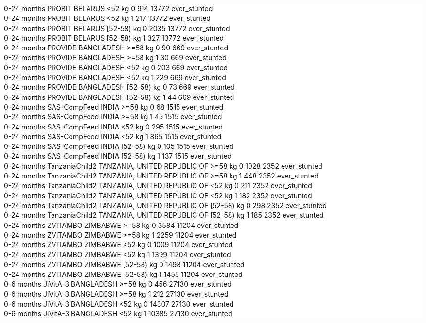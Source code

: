 0-24 months   PROBIT           BELARUS                        <52 kg                   0      914   13772  ever_stunted     
0-24 months   PROBIT           BELARUS                        <52 kg                   1      217   13772  ever_stunted     
0-24 months   PROBIT           BELARUS                        [52-58) kg               0     2035   13772  ever_stunted     
0-24 months   PROBIT           BELARUS                        [52-58) kg               1      327   13772  ever_stunted     
0-24 months   PROVIDE          BANGLADESH                     >=58 kg                  0       90     669  ever_stunted     
0-24 months   PROVIDE          BANGLADESH                     >=58 kg                  1       30     669  ever_stunted     
0-24 months   PROVIDE          BANGLADESH                     <52 kg                   0      203     669  ever_stunted     
0-24 months   PROVIDE          BANGLADESH                     <52 kg                   1      229     669  ever_stunted     
0-24 months   PROVIDE          BANGLADESH                     [52-58) kg               0       73     669  ever_stunted     
0-24 months   PROVIDE          BANGLADESH                     [52-58) kg               1       44     669  ever_stunted     
0-24 months   SAS-CompFeed     INDIA                          >=58 kg                  0       68    1515  ever_stunted     
0-24 months   SAS-CompFeed     INDIA                          >=58 kg                  1       45    1515  ever_stunted     
0-24 months   SAS-CompFeed     INDIA                          <52 kg                   0      295    1515  ever_stunted     
0-24 months   SAS-CompFeed     INDIA                          <52 kg                   1      865    1515  ever_stunted     
0-24 months   SAS-CompFeed     INDIA                          [52-58) kg               0      105    1515  ever_stunted     
0-24 months   SAS-CompFeed     INDIA                          [52-58) kg               1      137    1515  ever_stunted     
0-24 months   TanzaniaChild2   TANZANIA, UNITED REPUBLIC OF   >=58 kg                  0     1028    2352  ever_stunted     
0-24 months   TanzaniaChild2   TANZANIA, UNITED REPUBLIC OF   >=58 kg                  1      448    2352  ever_stunted     
0-24 months   TanzaniaChild2   TANZANIA, UNITED REPUBLIC OF   <52 kg                   0      211    2352  ever_stunted     
0-24 months   TanzaniaChild2   TANZANIA, UNITED REPUBLIC OF   <52 kg                   1      182    2352  ever_stunted     
0-24 months   TanzaniaChild2   TANZANIA, UNITED REPUBLIC OF   [52-58) kg               0      298    2352  ever_stunted     
0-24 months   TanzaniaChild2   TANZANIA, UNITED REPUBLIC OF   [52-58) kg               1      185    2352  ever_stunted     
0-24 months   ZVITAMBO         ZIMBABWE                       >=58 kg                  0     3584   11204  ever_stunted     
0-24 months   ZVITAMBO         ZIMBABWE                       >=58 kg                  1     2259   11204  ever_stunted     
0-24 months   ZVITAMBO         ZIMBABWE                       <52 kg                   0     1009   11204  ever_stunted     
0-24 months   ZVITAMBO         ZIMBABWE                       <52 kg                   1     1399   11204  ever_stunted     
0-24 months   ZVITAMBO         ZIMBABWE                       [52-58) kg               0     1498   11204  ever_stunted     
0-24 months   ZVITAMBO         ZIMBABWE                       [52-58) kg               1     1455   11204  ever_stunted     
0-6 months    JiVitA-3         BANGLADESH                     >=58 kg                  0      456   27130  ever_stunted     
0-6 months    JiVitA-3         BANGLADESH                     >=58 kg                  1      212   27130  ever_stunted     
0-6 months    JiVitA-3         BANGLADESH                     <52 kg                   0    14307   27130  ever_stunted     
0-6 months    JiVitA-3         BANGLADESH                     <52 kg                   1    10385   27130  ever_stunted     